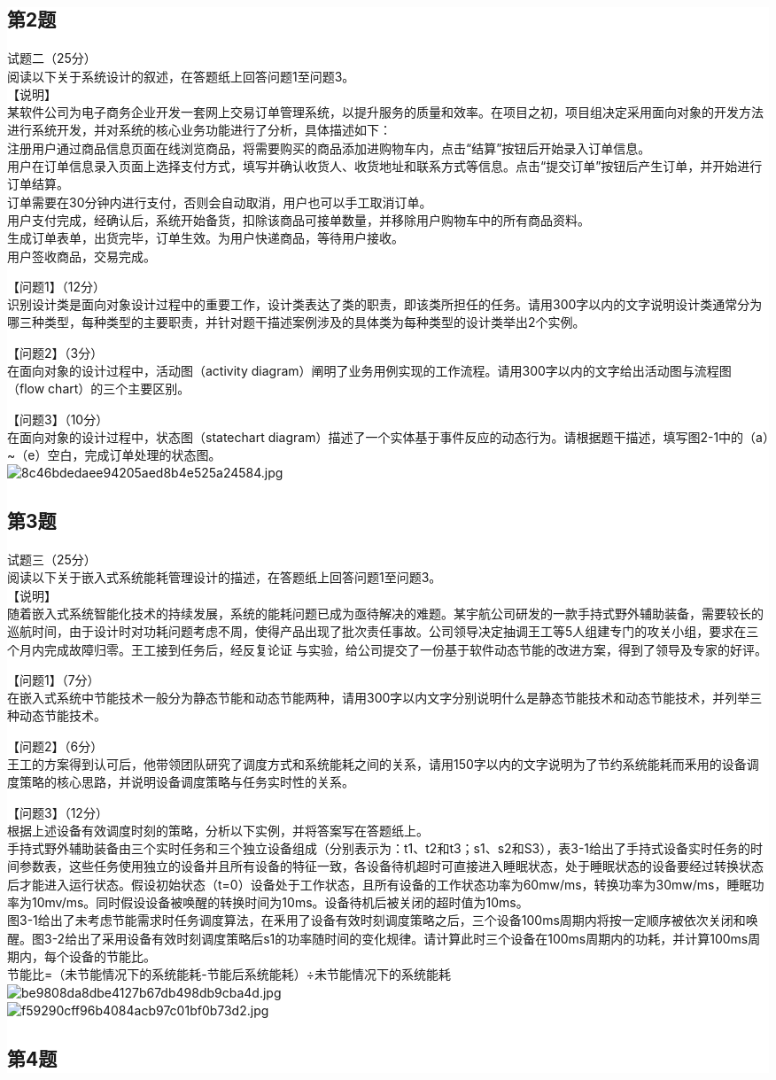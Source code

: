 
## 第2题 ##

试题二（25分）  
阅读以下关于系统设计的叙述，在答题纸上回答问题1至问题3。  
【说明】  
某软件公司为电子商务企业开发一套网上交易订单管理系统，以提升服务的质量和效率。在项目之初，项目组决定采用面向对象的开发方法进行系统开发，并对系统的核心业务功能进行了分析，具体描述如下：  
注册用户通过商品信息页面在线浏览商品，将需要购买的商品添加进购物车内，点击“结算”按钮后开始录入订单信息。  
用户在订单信息录入页面上选择支付方式，填写并确认收货人、收货地址和联系方式等信息。点击“提交订单”按钮后产生订单，并开始进行订单结算。  
订单需要在30分钟内进行支付，否则会自动取消，用户也可以手工取消订单。  
用户支付完成，经确认后，系统开始备货，扣除该商品可接单数量，并移除用户购物车中的所有商品资料。  
生成订单表单，出货完毕，订单生效。为用户快递商品，等待用户接收。  
用户签收商品，交易完成。  
  
【问题1】（12分）  
识别设计类是面向对象设计过程中的重要工作，设计类表达了类的职责，即该类所担任的任务。请用300字以内的文字说明设计类通常分为哪三种类型，每种类型的主要职责，并针对题干描述案例涉及的具体类为每种类型的设计类举出2个实例。  
  
【问题2】（3分）  
在面向对象的设计过程中，活动图（activity diagram）阐明了业务用例实现的工作流程。请用300字以内的文字给出活动图与流程图（flow chart）的三个主要区别。  
  
【问题3】（10分）  
在面向对象的设计过程中，状态图（statechart diagram）描述了一个实体基于事件反应的动态行为。请根据题干描述，填写图2-1中的（a）~（e）空白，完成订单处理的状态图。  
![8c46bdedaee94205aed8b4e525a24584.jpg][]  


## 第3题 ##

试题三（25分）  
阅读以下关于嵌入式系统能耗管理设计的描述，在答题纸上回答问题1至问题3。  
【说明】  
随着嵌入式系统智能化技术的持续发展，系统的能耗问题已成为亟待解决的难题。某宇航公司研发的一款手持式野外辅助装备，需要较长的巡航时间，由于设计时对功耗问题考虑不周，使得产品出现了批次责任事故。公司领导决定抽调王工等5人组建专门的攻关小组，要求在三个月内完成故障归零。王工接到任务后，经反复论证 与实验，给公司提交了一份基于软件动态节能的改进方案，得到了领导及专家的好评。  
  
【问题1】（7分）  
在嵌入式系统中节能技术一般分为静态节能和动态节能两种，请用300字以内文字分别说明什么是静态节能技术和动态节能技术，并列举三种动态节能技术。  
  
【问题2】（6分）  
王工的方案得到认可后，他带领团队研究了调度方式和系统能耗之间的关系，请用150字以内的文字说明为了节约系统能耗而釆用的设备调度策略的核心思路，并说明设备调度策略与任务实时性的关系。  
  
【问题3】（12分）  
根据上述设备有效调度时刻的策略，分析以下实例，并将答案写在答题纸上。  
手持式野外辅助装备由三个实时任务和三个独立设备组成（分别表示为：t1、t2和t3；s1、s2和S3），表3-1给出了手持式设备实时任务的时间参数表，这些任务使用独立的设备并且所有设备的特征一致，各设备待机超时可直接进入睡眠状态，处于睡眠状态的设备要经过转换状态后才能进入运行状态。假设初始状态（t=0）设备处于工作状态，且所有设备的工作状态功率为60mw/ms，转换功率为30mw/ms，睡眠功率为10mv/ms。同时假设设备被唤醒的转换时间为10ms。设备待机后被关闭的超时值为10ms。  
图3-1给出了未考虑节能需求时任务调度算法，在釆用了设备有效时刻调度策略之后，三个设备100ms周期内将按一定顺序被依次关闭和唤醒。图3-2给出了采用设备有效时刻调度策略后s1的功率随时间的变化规律。请计算此时三个设备在100ms周期内的功耗，并计算100ms周期内，每个设备的节能比。  
节能比=（未节能情况下的系统能耗-节能后系统能耗）÷未节能情况下的系统能耗  
![be9808da8dbe4127b67db498db9cba4d.jpg][]  
![f59290cff96b4084acb97c01bf0b73d2.jpg][]  


## 第4题 ##


[816cc614dfdc4b77bb1970870c05b6ad.jpg]: https://www.xkxxkx.cn/file/exam/software/系统分析师/案例/第1题/816cc614dfdc4b77bb1970870c05b6ad.jpg
[9a0811672eaf460688cc58277282bed4.jpg]: https://www.xkxxkx.cn/file/exam/software/系统分析师/案例/第1题/9a0811672eaf460688cc58277282bed4.jpg
[8c46bdedaee94205aed8b4e525a24584.jpg]: https://www.xkxxkx.cn/file/exam/software/系统分析师/案例/第2题/8c46bdedaee94205aed8b4e525a24584.jpg
[be9808da8dbe4127b67db498db9cba4d.jpg]: https://www.xkxxkx.cn/file/exam/software/系统分析师/案例/第3题/be9808da8dbe4127b67db498db9cba4d.jpg
[f59290cff96b4084acb97c01bf0b73d2.jpg]: https://www.xkxxkx.cn/file/exam/software/系统分析师/案例/第3题/f59290cff96b4084acb97c01bf0b73d2.jpg
[fb323cbf4748455cacf0dbba43820674.jpg]: https://www.xkxxkx.cn/file/exam/software/系统分析师/案例/第4题/fb323cbf4748455cacf0dbba43820674.jpg
[cd5eacf4de934d2f921059f501b351c7.jpg]: https://www.xkxxkx.cn/file/exam/software/系统分析师/案例/第4题/cd5eacf4de934d2f921059f501b351c7.jpg
[bcf12adfaecc4e078cb4f4d0838b7b43.jpg]: https://www.xkxxkx.cn/file/exam/software/系统分析师/案例/第5题/bcf12adfaecc4e078cb4f4d0838b7b43.jpg
[6a354e2ca1344a4195e10069938a84c9.jpg]: https://www.xkxxkx.cn/file/exam/software/系统分析师/案例/第5题/6a354e2ca1344a4195e10069938a84c9.jpg
[6fa715687f2740f786ba6efd93a82b71.jpg]: https://www.xkxxkx.cn/file/exam/software/系统分析师/案例/第2题/6fa715687f2740f786ba6efd93a82b71.jpg